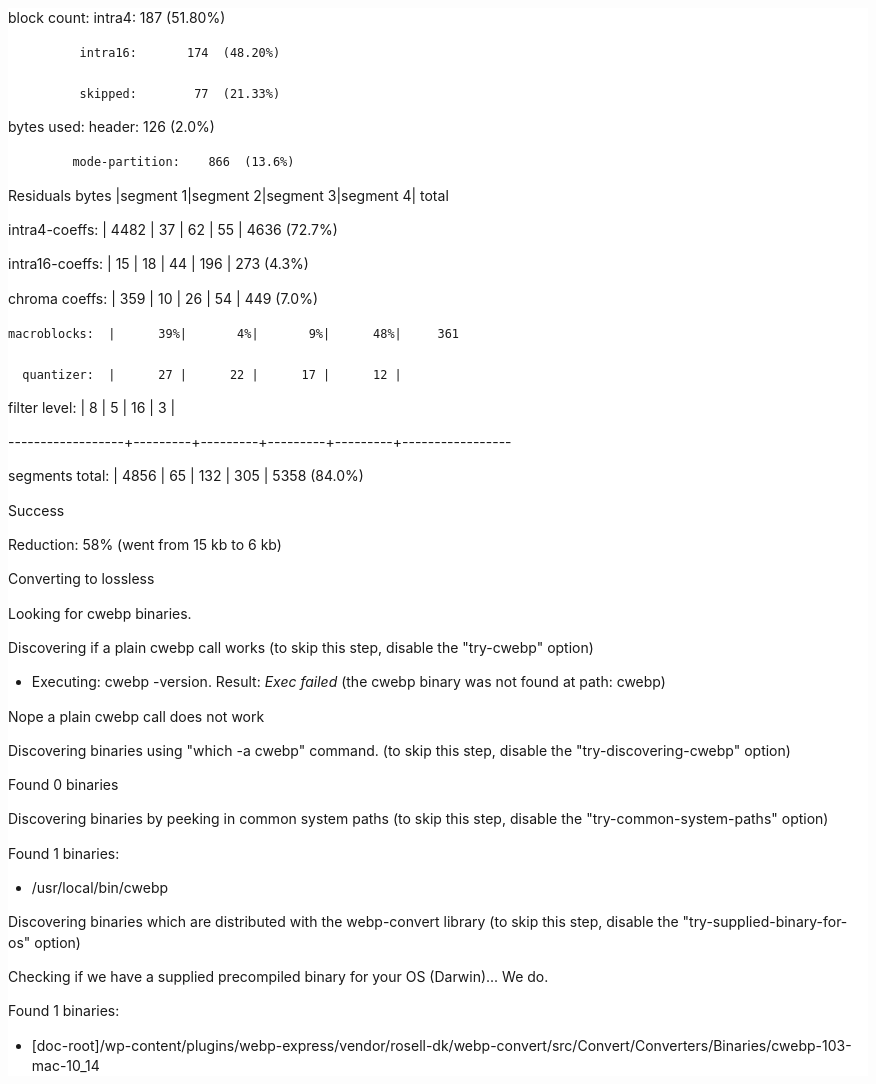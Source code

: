 block count:  intra4:        187  (51.80%)

              intra16:       174  (48.20%)

              skipped:        77  (21.33%)

bytes used:  header:            126  (2.0%)

             mode-partition:    866  (13.6%)

 Residuals bytes  |segment 1|segment 2|segment 3|segment 4|  total

  intra4-coeffs:  |    4482 |      37 |      62 |      55 |    4636  (72.7%)

 intra16-coeffs:  |      15 |      18 |      44 |     196 |     273  (4.3%)

  chroma coeffs:  |     359 |      10 |      26 |      54 |     449  (7.0%)

    macroblocks:  |      39%|       4%|       9%|      48%|     361

      quantizer:  |      27 |      22 |      17 |      12 |

   filter level:  |       8 |       5 |      16 |       3 |

------------------+---------+---------+---------+---------+-----------------

 segments total:  |    4856 |      65 |     132 |     305 |    5358  (84.0%)


Success

Reduction: 58% (went from 15 kb to 6 kb)


Converting to lossless

Looking for cwebp binaries.

Discovering if a plain cwebp call works (to skip this step, disable the "try-cwebp" option)

- Executing: cwebp -version. Result: *Exec failed* (the cwebp binary was not found at path: cwebp)

Nope a plain cwebp call does not work

Discovering binaries using "which -a cwebp" command. (to skip this step, disable the "try-discovering-cwebp" option)

Found 0 binaries

Discovering binaries by peeking in common system paths (to skip this step, disable the "try-common-system-paths" option)

Found 1 binaries: 

- /usr/local/bin/cwebp

Discovering binaries which are distributed with the webp-convert library (to skip this step, disable the "try-supplied-binary-for-os" option)

Checking if we have a supplied precompiled binary for your OS (Darwin)... We do.

Found 1 binaries: 

- [doc-root]/wp-content/plugins/webp-express/vendor/rosell-dk/webp-convert/src/Convert/Converters/Binaries/cwebp-103-mac-10_14
